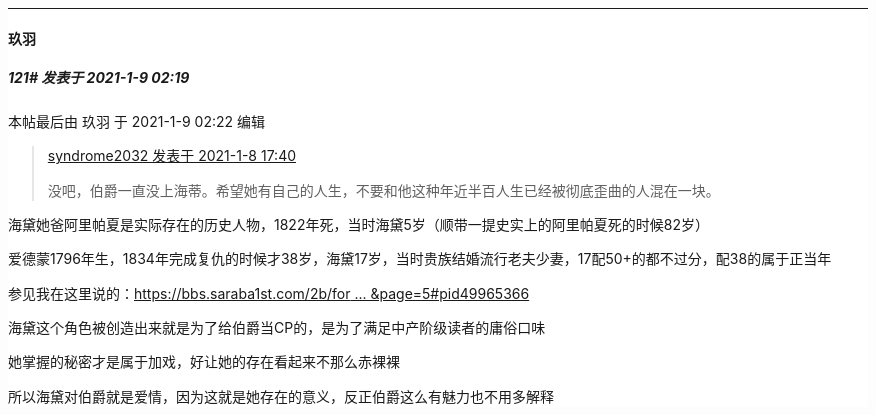 *****

####  玖羽  
##### 121#       发表于 2021-1-9 02:19



 本帖最后由 玖羽 于 2021-1-9 02:22 编辑 
<blockquote><a href="httphttps://bbs.saraba1st.com/2b/forum.php?mod=redirect&amp;goto=findpost&amp;pid=49977757&amp;ptid=1981777" target="_blank">syndrome2032 发表于 2021-1-8 17:40</a>

没吧，伯爵一直没上海蒂。希望她有自己的人生，不要和他这种年近半百人生已经被彻底歪曲的人混在一块。</blockquote>
海黛她爸阿里帕夏是实际存在的历史人物，1822年死，当时海黛5岁（顺带一提史实上的阿里帕夏死的时候82岁）


爱德蒙1796年生，1834年完成复仇的时候才38岁，海黛17岁，当时贵族结婚流行老夫少妻，17配50+的都不过分，配38的属于正当年


参见我在这里说的：[https://bbs.saraba1st.com/2b/for ... &amp;page=5#pid49965366](https://bbs.saraba1st.com/2b/forum.php?mod=viewthread&amp;tid=1981616&amp;page=5#pid49965366)


海黛这个角色被创造出来就是为了给伯爵当CP的，是为了满足中产阶级读者的庸俗口味


她掌握的秘密才是属于加戏，好让她的存在看起来不那么赤裸裸


所以海黛对伯爵就是爱情，因为这就是她存在的意义，反正伯爵这么有魅力也不用多解释





                                             